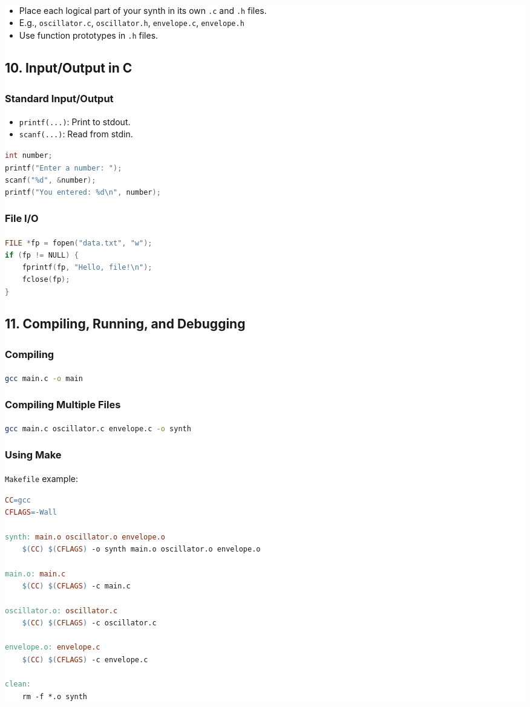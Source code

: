 - Place each logical part of your synth in its own `.c` and `.h` files.
- E.g., `oscillator.c`, `oscillator.h`, `envelope.c`, `envelope.h`
- Use function prototypes in `.h` files.


## 10. Input/Output in C

### Standard Input/Output

- `printf(...)`: Print to stdout.
- `scanf(...)`: Read from stdin.

```c
int number;
printf("Enter a number: ");
scanf("%d", &number);
printf("You entered: %d\n", number);
```

### File I/O

```c
FILE *fp = fopen("data.txt", "w");
if (fp != NULL) {
    fprintf(fp, "Hello, file!\n");
    fclose(fp);
}
```


## 11. Compiling, Running, and Debugging

### Compiling

```bash
gcc main.c -o main
```

### Compiling Multiple Files

```bash
gcc main.c oscillator.c envelope.c -o synth
```

### Using Make

`Makefile` example:

```makefile
CC=gcc
CFLAGS=-Wall

synth: main.o oscillator.o envelope.o
	$(CC) $(CFLAGS) -o synth main.o oscillator.o envelope.o

main.o: main.c
	$(CC) $(CFLAGS) -c main.c

oscillator.o: oscillator.c
	$(CC) $(CFLAGS) -c oscillator.c

envelope.o: envelope.c
	$(CC) $(CFLAGS) -c envelope.c

clean:
	rm -f *.o synth
```